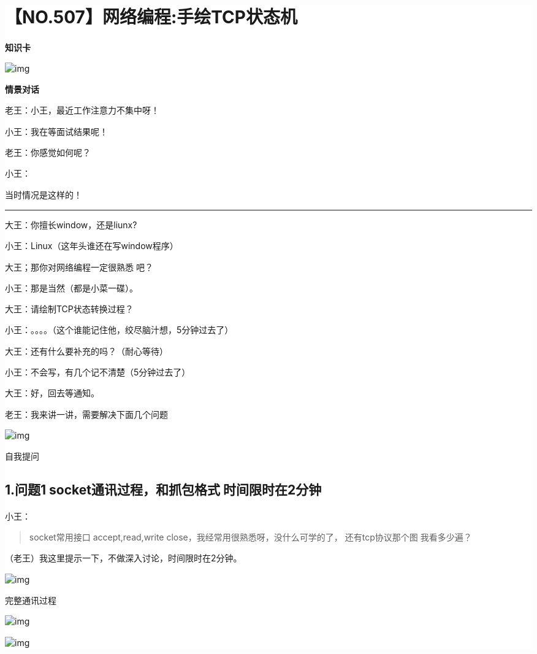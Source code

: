 # 【NO.507】网络编程:手绘TCP状态机

**知识卡**

![img](https://pic1.zhimg.com/80/v2-6323a56fff5913e7191bbd5b1f982430_720w.webp)

**情景对话**

老王：小王，最近工作注意力不集中呀！

小王：我在等面试结果呢！

老王：你感觉如何呢？

小王：

当时情况是这样的！

------

大王：你擅长window，还是liunx?

小王：Linux（这年头谁还在写window程序）

大王；那你对网络编程一定很熟悉 吧？

小王：那是当然（都是小菜一碟）。

大王：请绘制TCP状态转换过程？

小王：。。。。（这个谁能记住他，绞尽脑汁想，5分钟过去了）

大王：还有什么要补充的吗？（耐心等待）

小王：不会写，有几个记不清楚（5分钟过去了）

大王：好，回去等通知。

老王：我来讲一讲，需要解决下面几个问题

![img](https://pic1.zhimg.com/80/v2-0016e314a66c36d46c4a4fb85b37e0dc_720w.webp)

自我提问

## 1.**问题1 socket通讯过程，和抓包格式 时间限时在2分钟**

小王：

> socket常用接口 accept,read,write close，我经常用很熟悉呀，没什么可学的了， 还有tcp协议那个图 我看多少遍？

（老王）我这里提示一下，不做深入讨论，时间限时在2分钟。

![img](https://pic3.zhimg.com/80/v2-e92b8becaba806a66065ed514770a4ee_720w.webp)

完整通讯过程

![img](https://pic1.zhimg.com/80/v2-a8106991780add30c0a10528341a522c_720w.webp)

![img](https://pic1.zhimg.com/80/v2-5c57d674a72349e63ce31fbf32862d24_720w.webp)

